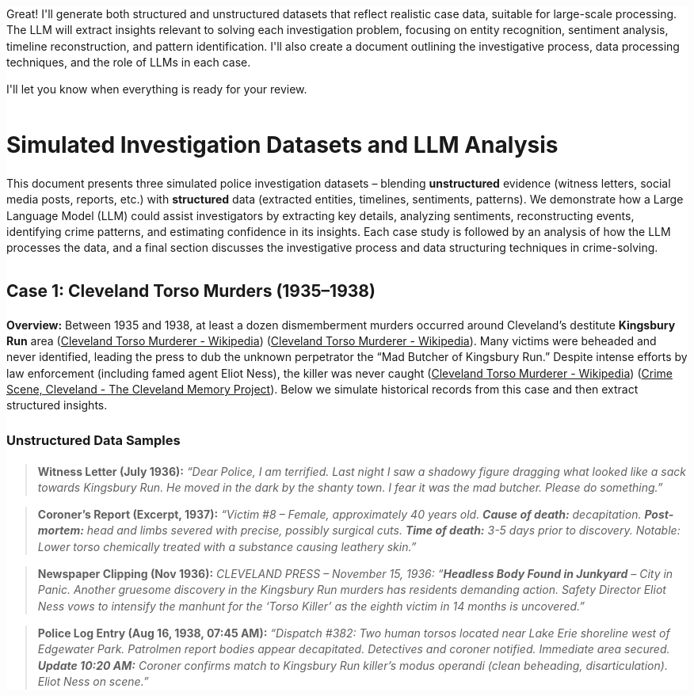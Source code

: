Great! I'll generate both structured and unstructured datasets that reflect realistic case data, suitable for large-scale processing. The LLM will extract insights relevant to solving each investigation problem, focusing on entity recognition, sentiment analysis, timeline reconstruction, and pattern identification. I'll also create a document outlining the investigative process, data processing techniques, and the role of LLMs in each case.

I'll let you know when everything is ready for your review.

# Simulated Investigation Datasets and LLM Analysis

This document presents three simulated police investigation datasets – blending **unstructured** evidence (witness letters, social media posts, reports, etc.) with **structured** data (extracted entities, timelines, sentiments, patterns). We demonstrate how a Large Language Model (LLM) could assist investigators by extracting key details, analyzing sentiments, reconstructing events, identifying crime patterns, and estimating confidence in its insights. Each case study is followed by an analysis of how the LLM processes the data, and a final section discusses the investigative process and data structuring techniques in crime-solving.

## Case 1: Cleveland Torso Murders (1935–1938)

**Overview:** Between 1935 and 1938, at least a dozen dismemberment murders occurred around Cleveland’s destitute **Kingsbury Run** area ([Cleveland Torso Murderer - Wikipedia](https://en.wikipedia.org/wiki/Cleveland_Torso_Murderer#:~:text=The%20Cleveland%20Torso%20Murderer%2C%20also,In%202024%2C%20the)) ([Cleveland Torso Murderer - Wikipedia](https://en.wikipedia.org/wiki/Cleveland_Torso_Murderer#:~:text=The%20official%20number%20of%20murders,6)). Many victims were beheaded and never identified, leading the press to dub the unknown perpetrator the “Mad Butcher of Kingsbury Run.” Despite intense efforts by law enforcement (including famed agent Eliot Ness), the killer was never caught ([Cleveland Torso Murderer - Wikipedia](https://en.wikipedia.org/wiki/Cleveland_Torso_Murderer#:~:text=The%20Cleveland%20Torso%20Murderer%2C%20also,In%202024%2C%20the)) ([Crime Scene, Cleveland - The Cleveland Memory Project](https://www.clevelandmemory.org/crime/#:~:text=September%2023%2C%201935%20%E2%80%94%20Two,The%20murderer%20was%20never%20found)). Below we simulate historical records from this case and then extract structured insights.

### Unstructured Data Samples

> **Witness Letter (July 1936):** *“Dear Police, I am terrified. Last night I saw a shadowy figure dragging what looked like a sack towards Kingsbury Run. He moved in the dark by the shanty town. I fear it was the mad butcher. Please do something.”*

> **Coroner’s Report (Excerpt, 1937):** *“Victim \#8 – Female, approximately 40 years old. **Cause of death:** decapitation. **Post-mortem:** head and limbs severed with precise, possibly surgical cuts. **Time of death:** 3-5 days prior to discovery. Notable: Lower torso chemically treated with a substance causing leathery skin.”*

> **Newspaper Clipping (Nov 1936):** *CLEVELAND PRESS – November 15, 1936: “**Headless Body Found in Junkyard** – City in Panic. Another gruesome discovery in the Kingsbury Run murders has residents demanding action. Safety Director Eliot Ness vows to intensify the manhunt for the ‘Torso Killer’ as the eighth victim in 14 months is uncovered.”*

> **Police Log Entry (Aug 16, 1938, 07:45 AM):** *“Dispatch \#382: Two human torsos located near Lake Erie shoreline west of Edgewater Park. Patrolmen report bodies appear decapitated. Detectives and coroner notified. Immediate area secured. **Update 10:20 AM:** Coroner confirms match to Kingsbury Run killer’s modus operandi (clean beheading, disarticulation). Eliot Ness on scene.”*
